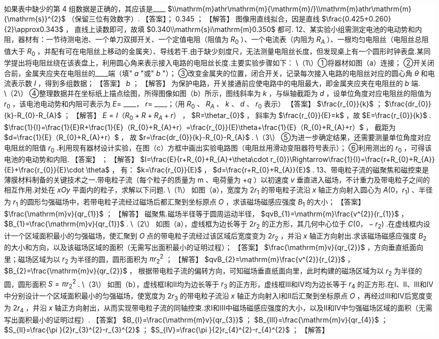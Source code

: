 如果表中缺少的第 $4$ 组数据是正确的，其应该是____ $\\mathrm{m}athr\mathrm{m}{\mathrm{m}/}\\mathrm{m}athr\mathrm{m}{\mathrm{s}}^{2}$ （保留三位有效数字）.
【答案】； $0.345$ 
；
【解答】
图像用直线拟合，因是直线 $\frac{0.425+0.260}{2}\approx0.343$ ，
直线上读数即可，故填 $0.340\\mathrm{s}i\mathrm{m}0.350$ 都可.
12、某实验小组需测定电池的电动势和内阻，器材有：一节待测电池、一个单刀双掷开关、一个定值电阻（阻值为 $R_{0}$ ）、一个电流表（内阻为 $R_{A}$ ）、一根均匀电阻丝（电阻丝总阻值大于 $R_{0}$ ，并配有可在电阻丝上移动的金属夹）、导线若干.由于缺少刻度尺，无法测量电阻丝长度，但发现桌上有一个圆形时钟表盘.某同学提出将电阻丝绕在该表盘上，利用圆心角来表示接入电路的电阻丝长度.主要实验步骤如下：
\（1\）①将器材如图（a）连接；
②开关闭合前，金属夹应夹在电阻丝的____端（填" $a$ "或" $b$ "）；
③改变金属夹的位置，闭合开关，记录每次接入电路的电阻丝对应的圆心角 $\theta$ 和电流表示数 $I$ ，得到多组数据；
【答案】 $b$ ；
【解答】
为保护电路，开关接通前应使电路中的电阻最大，即金属夹应夹在电阻丝的 $b$ 端.
\（2\）
④整理数据并在坐标纸上描点绘图，所得图像如图（b）所示，图线斜率为 $k$ ，与纵轴截距为 $d$ ，设单位角度对应电阻丝的阻值为 $r_{0}$ ，该电池电动势和内阻可表示为 $E=$ ____， $r=$ ____；（用 $R_{0}$ 、 $R_{A}$ 、 $k$ 、 $d$ 、 $r_{0}$ 表示）
【答案】 $\frac{r_{0}}{k}$ ； $\frac{dr_{0}}{k}-R_{0}-R_{A}$ ；
【解答】 $E=I（R_{0}+R+R_{A}+r）$ ，
 $R=\thetar_{0}$ ，
斜率为 $\frac{r_{0}}{E}=k$ ，故 $E=\frac{r_{0}}{k}$ .
 $\frac{1}{I}=\frac{1}{E}R+\frac{1}{E}（R_{0}+R_{A}+r）=\frac{r_{0}}{E}\theta+\frac{1}{E}（R_{0}+R_{A}+r）$ ，
截距为 $d=\frac{1}{E}（R_{0}+R_{A}+r）$ ，
故 $r=\frac{dr_{0}}{k}-R_{0}-R_{A}$ .
\（3\）
⑤为进一步确定结果，还需要测量单位角度对应电阻丝的阻值 $r_{0}$ .利用现有器材设计实验，在图（c）方框中画出实验电路图（电阻丝用滑动变阻器符号表示）；
⑥利用测出的 $r_{0}$ ，可得该电池的电动势和内阻.
【答案】
；
【解答】
 $I=\frac{E}{r+R_{0}+R_{A}+\theta\cdot r_{0}}\Rightarrow\frac{1}{I}=\frac{r+R_{0}+R_{A}}{E}+\frac{r_{0}}{E}\cdot \theta$ ，
有： $k=\frac{r_{0}}{E}$ ， $d=\frac{r+R_{0}+R_{A}}{E}$ .
13、带电粒子流的磁聚焦和磁控束是薄膜材料制备的关键技术之一.带电粒子流（每个粒子的质量为 $\mathrm{m}$ 、电荷量为 $+q$ ）以初速度 $v$ 垂直进入磁场，不计重力及带电粒子之间的相互作用.对处在 $xOy$ 平面内的粒子，求解以下问题.
\（1\）
如图（a），宽度为 $2{r_{1}}_{}$ 的带电粒子流沿 $x$ 轴正方向射入圆心为 $A\left(0，r_{1}\right)$ 、半径为 $r_{1}$ 的圆形匀强磁场中，若带电粒子流经过磁场后都汇聚到坐标原点 $O$ ，求该磁场磁感应强度 $B_{1}$ 的大小；
【答案】 $\frac{\mathrm{m}v}{qr_{1}}$ 
；
【解答】
磁聚焦.磁场半径等于圆周运动半径， $qvB_{1}=\mathrm{m}\frac{v^{2}}{r_{1}}$ ， $B_{1}=\frac{\mathrm{m}v}{qr_{1}}$ .
\（2\）
如图（a），虚线框为边长等于 $2r_{2}$ 的正方形，其几何中心位于 $C\left(0，-r_{2}\right)$ .在虚线框内设计一个区域面积最小的匀强磁场，使汇聚到 $O$ 点的带电粒子流经过该区域后宽度变为 $2r_{2}$ ，并沿 $x$ 轴正方向射出.求该磁场磁感应强度 $B_{2}$ 的大小和方向，以及该磁场区域的面积（无需写出面积最小的证明过程）；
【答案】
 $\frac{\mathrm{m}v}{qr_{2}}$ ，方向垂直纸面向里；磁场区域为以 $r_{2}$ 为半径的圆，圆形面积为
 $\pi r_{2}^{2}$ 
；
【解答】
 $qvB_{2}=\mathrm{m}\frac{v^{2}}{r_{2}}$ ， $B_{2}=\frac{\mathrm{m}v}{qr_{2}}$ ，
根据带电粒子流的偏转方向，可知磁场垂直纸面向里，此时构建的磁场区域为以 $r_{2}$ 为半径的圆，圆形面积 $S=\pi r_{2}^{2}$ .
\（3\）
如图（b），虚线框Ⅰ和Ⅱ均为边长等于 $r_{3}$ 的正方形，虚线框Ⅲ和Ⅳ均为边长等于 $r_{4}$ 的正方形.在Ⅰ、Ⅱ、Ⅲ和Ⅳ中分别设计一个区域面积最小的匀强磁场，使宽度为 $2r_{3}$ 的带电粒子流沿 $x$ 轴正方向射入Ⅰ和Ⅱ后汇聚到坐标原点 $O$ ，再经过Ⅲ和Ⅳ后宽度变为 $2r_{4}$ ，并沿 $x$ 轴正方向射出，从而实现带电粒子流的同轴控束.求Ⅰ和Ⅲ中磁场磁感应强度的大小，以及Ⅱ和Ⅳ中匀强磁场区域的面积（无需写出面积最小的证明过程）.
【答案】 $B_{Ⅰ}=\frac{\mathrm{m}v}{qr_{3}}$ ； $B_{Ⅲ}=\frac{\mathrm{m}v}{qr_{4}}$ ；
 $S_{Ⅱ}=\frac{\pi }{2}r_{3}^{2}-r_{3}^{2}$ ；
 $S_{Ⅳ}=\frac{\pi }{2}r_{4}^{2}-r_{4}^{2}$ 
；
【解答】